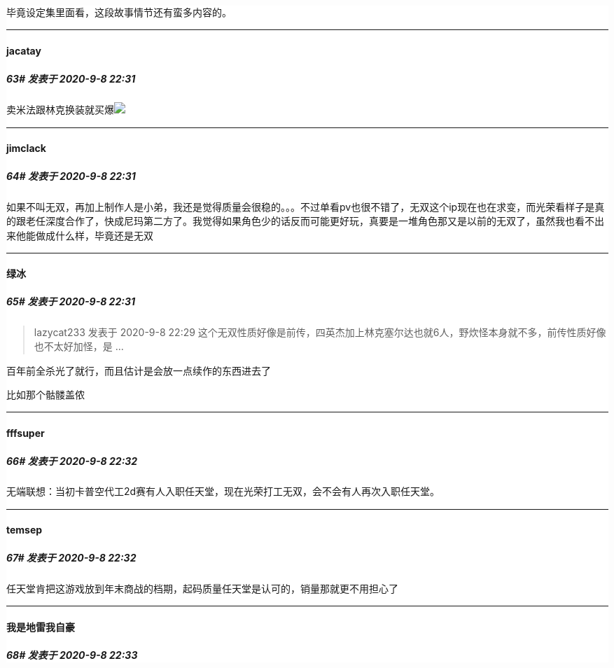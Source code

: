 毕竟设定集里面看，这段故事情节还有蛮多内容的。


-----

####  jacatay  
##### 63#       发表于 2020-9-8 22:31


卖米法跟林克换装就买爆<img src="https://static.saraba1st.com/image/smiley/face2017/067.png" referrerpolicy="no-referrer">


-----

####  jimclack  
##### 64#       发表于 2020-9-8 22:31


如果不叫无双，再加上制作人是小弟，我还是觉得质量会很稳的。。。不过单看pv也很不错了，无双这个ip现在也在求变，而光荣看样子是真的跟老任深度合作了，快成尼玛第二方了。我觉得如果角色少的话反而可能更好玩，真要是一堆角色那又是以前的无双了，虽然我也看不出来他能做成什么样，毕竟还是无双


-----

####  绿冰  
##### 65#       发表于 2020-9-8 22:31


<blockquote>lazycat233 发表于 2020-9-8 22:29
这个无双性质好像是前传，四英杰加上林克塞尔达也就6人，野炊怪本身就不多，前传性质好像也不太好加怪，是 ...</blockquote>
百年前全杀光了就行，而且估计是会放一点续作的东西进去了

比如那个骷髅盖侬


-----

####  fffsuper  
##### 66#       发表于 2020-9-8 22:32


无端联想：当初卡普空代工2d赛有人入职任天堂，现在光荣打工无双，会不会有人再次入职任天堂。


-----

####  temsep  
##### 67#       发表于 2020-9-8 22:32


任天堂肯把这游戏放到年末商战的档期，起码质量任天堂是认可的，销量那就更不用担心了


-----

####  我是地雷我自豪  
##### 68#       发表于 2020-9-8 22:33

